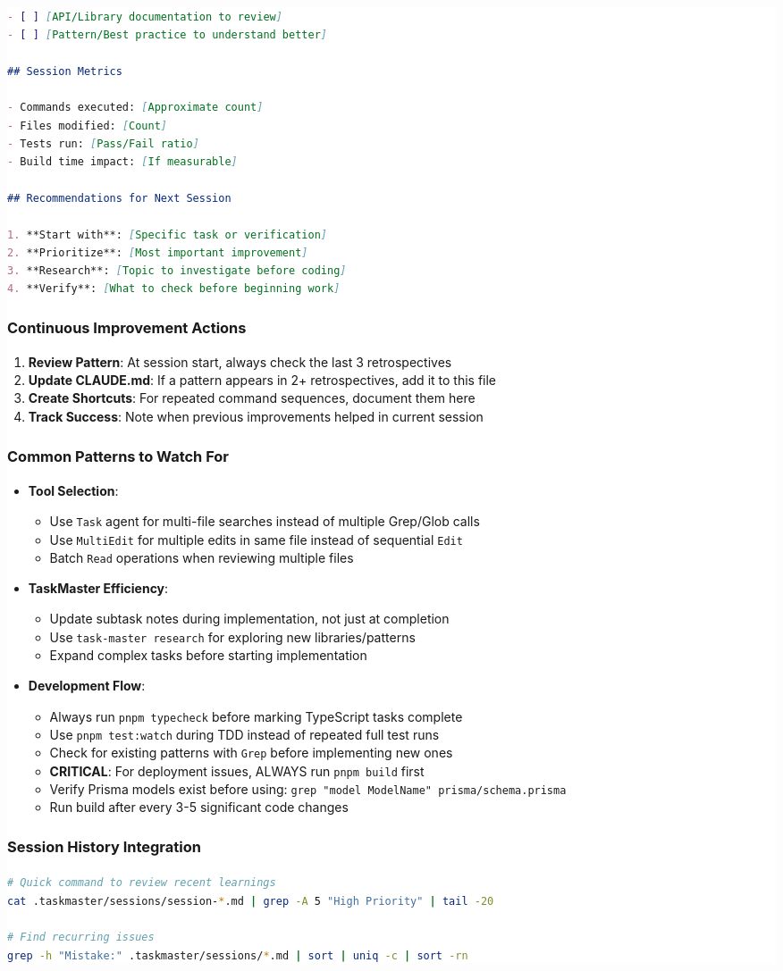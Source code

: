 ```markdown
- [ ] [API/Library documentation to review]
- [ ] [Pattern/Best practice to understand better]

## Session Metrics

- Commands executed: [Approximate count]
- Files modified: [Count]
- Tests run: [Pass/Fail ratio]
- Build time impact: [If measurable]

## Recommendations for Next Session

1. **Start with**: [Specific task or verification]
2. **Prioritize**: [Most important improvement]
3. **Research**: [Topic to investigate before coding]
4. **Verify**: [What to check before beginning work]
```

### Continuous Improvement Actions

1. **Review Pattern**: At session start, always check the last 3 retrospectives
2. **Update CLAUDE.md**: If a pattern appears in 2+ retrospectives, add it to this file
3. **Create Shortcuts**: For repeated command sequences, document them here
4. **Track Success**: Note when previous improvements helped in current session

### Common Patterns to Watch For

- **Tool Selection**:
  - Use `Task` agent for multi-file searches instead of multiple Grep/Glob calls
  - Use `MultiEdit` for multiple edits in same file instead of sequential `Edit`
  - Batch `Read` operations when reviewing multiple files
- **TaskMaster Efficiency**:
  - Update subtask notes during implementation, not just at completion
  - Use `task-master research` for exploring new libraries/patterns
  - Expand complex tasks before starting implementation

- **Development Flow**:
  - Always run `pnpm typecheck` before marking TypeScript tasks complete
  - Use `pnpm test:watch` during TDD instead of repeated full test runs
  - Check for existing patterns with `Grep` before implementing new ones
  - **CRITICAL**: For deployment issues, ALWAYS run `pnpm build` first
  - Verify Prisma models exist before using: `grep "model ModelName" prisma/schema.prisma`
  - Run build after every 3-5 significant code changes

### Session History Integration

```bash
# Quick command to review recent learnings
cat .taskmaster/sessions/session-*.md | grep -A 5 "High Priority" | tail -20

# Find recurring issues
grep -h "Mistake:" .taskmaster/sessions/*.md | sort | uniq -c | sort -rn
```
